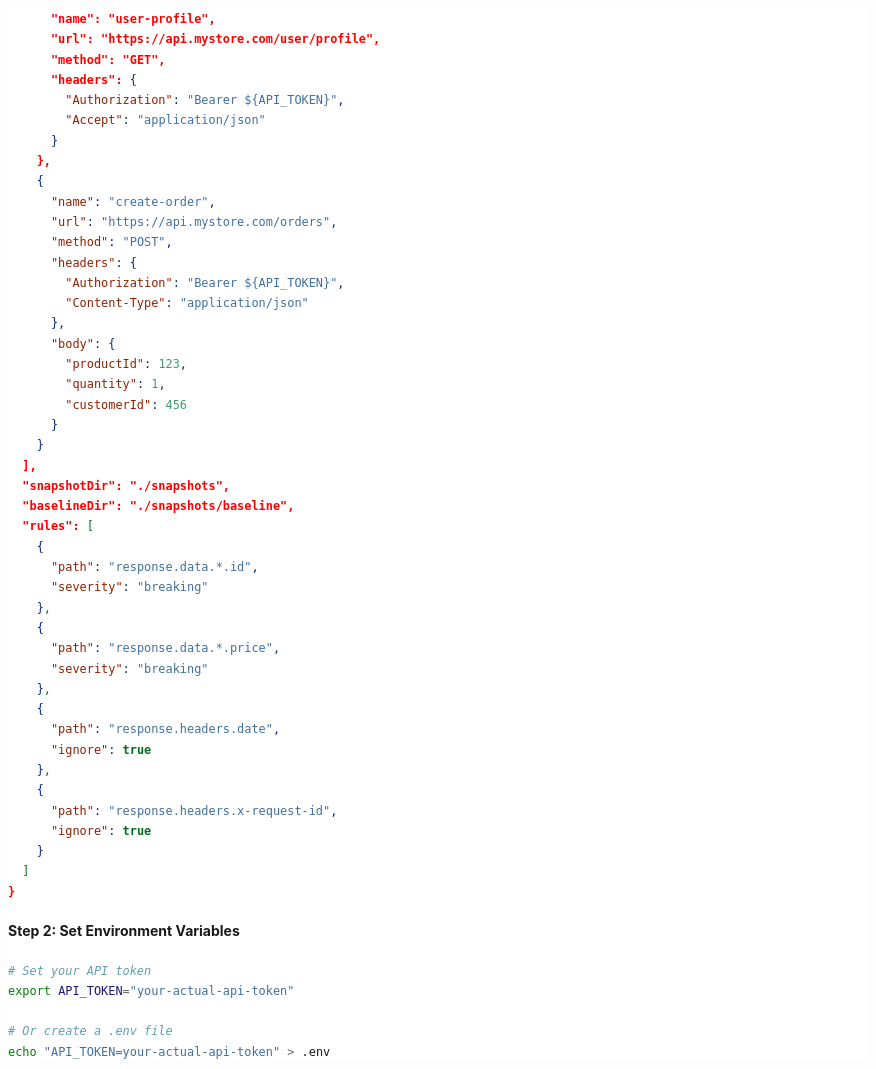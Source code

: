 ```json
      "name": "user-profile",
      "url": "https://api.mystore.com/user/profile",
      "method": "GET",
      "headers": {
        "Authorization": "Bearer ${API_TOKEN}",
        "Accept": "application/json"
      }
    },
    {
      "name": "create-order",
      "url": "https://api.mystore.com/orders",
      "method": "POST",
      "headers": {
        "Authorization": "Bearer ${API_TOKEN}",
        "Content-Type": "application/json"
      },
      "body": {
        "productId": 123,
        "quantity": 1,
        "customerId": 456
      }
    }
  ],
  "snapshotDir": "./snapshots",
  "baselineDir": "./snapshots/baseline",
  "rules": [
    {
      "path": "response.data.*.id",
      "severity": "breaking"
    },
    {
      "path": "response.data.*.price",
      "severity": "breaking"
    },
    {
      "path": "response.headers.date",
      "ignore": true
    },
    {
      "path": "response.headers.x-request-id",
      "ignore": true
    }
  ]
}
```

#### Step 2: Set Environment Variables

```bash
# Set your API token
export API_TOKEN="your-actual-api-token"

# Or create a .env file
echo "API_TOKEN=your-actual-api-token" > .env
```
